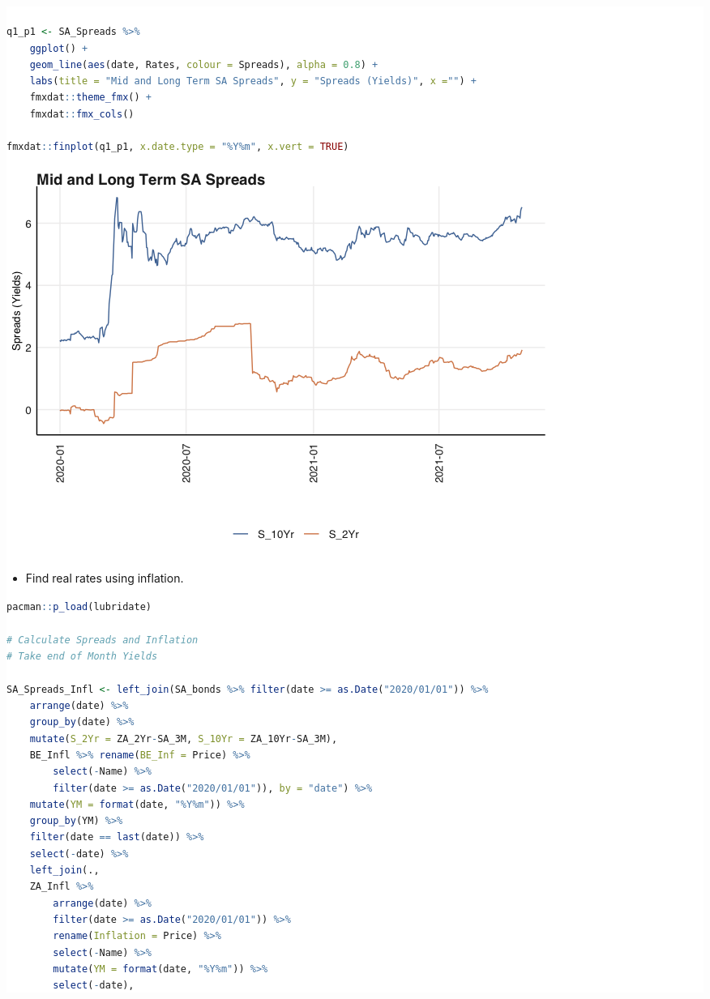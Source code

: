 ``` r

q1_p1 <- SA_Spreads %>% 
    ggplot() +
    geom_line(aes(date, Rates, colour = Spreads), alpha = 0.8) +
    labs(title = "Mid and Long Term SA Spreads", y = "Spreads (Yields)", x ="") +
    fmxdat::theme_fmx() + 
    fmxdat::fmx_cols()

fmxdat::finplot(q1_p1, x.date.type = "%Y%m", x.vert = TRUE)
```

![](README_files/figure-markdown_github/q1_1-1.png)

-   Find real rates using inflation.

``` r
pacman::p_load(lubridate)

# Calculate Spreads and Inflation
# Take end of Month Yields

SA_Spreads_Infl <- left_join(SA_bonds %>% filter(date >= as.Date("2020/01/01")) %>% 
    arrange(date) %>% 
    group_by(date) %>% 
    mutate(S_2Yr = ZA_2Yr-SA_3M, S_10Yr = ZA_10Yr-SA_3M), 
    BE_Infl %>% rename(BE_Inf = Price) %>% 
        select(-Name) %>%  
        filter(date >= as.Date("2020/01/01")), by = "date") %>% 
    mutate(YM = format(date, "%Y%m")) %>% 
    group_by(YM) %>% 
    filter(date == last(date)) %>% 
    select(-date) %>% 
    left_join(.,
    ZA_Infl %>% 
        arrange(date) %>% 
        filter(date >= as.Date("2020/01/01")) %>% 
        rename(Inflation = Price) %>% 
        select(-Name) %>% 
        mutate(YM = format(date, "%Y%m")) %>% 
        select(-date),
```